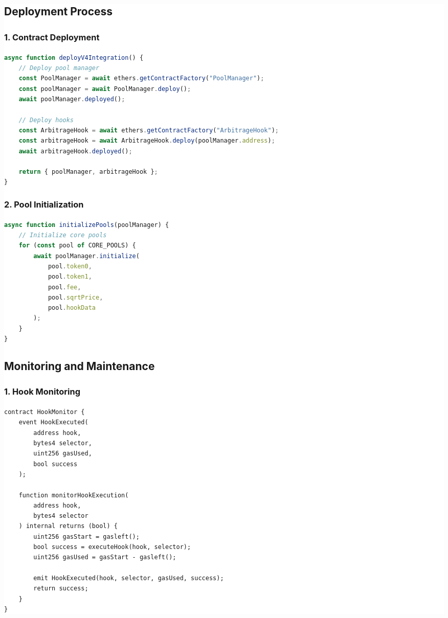 ## Deployment Process

### 1. Contract Deployment

```javascript
async function deployV4Integration() {
    // Deploy pool manager
    const PoolManager = await ethers.getContractFactory("PoolManager");
    const poolManager = await PoolManager.deploy();
    await poolManager.deployed();
    
    // Deploy hooks
    const ArbitrageHook = await ethers.getContractFactory("ArbitrageHook");
    const arbitrageHook = await ArbitrageHook.deploy(poolManager.address);
    await arbitrageHook.deployed();
    
    return { poolManager, arbitrageHook };
}
```

### 2. Pool Initialization

```javascript
async function initializePools(poolManager) {
    // Initialize core pools
    for (const pool of CORE_POOLS) {
        await poolManager.initialize(
            pool.token0,
            pool.token1,
            pool.fee,
            pool.sqrtPrice,
            pool.hookData
        );
    }
}
```

## Monitoring and Maintenance

### 1. Hook Monitoring

```solidity
contract HookMonitor {
    event HookExecuted(
        address hook,
        bytes4 selector,
        uint256 gasUsed,
        bool success
    );
    
    function monitorHookExecution(
        address hook,
        bytes4 selector
    ) internal returns (bool) {
        uint256 gasStart = gasleft();
        bool success = executeHook(hook, selector);
        uint256 gasUsed = gasStart - gasleft();
        
        emit HookExecuted(hook, selector, gasUsed, success);
        return success;
    }
}
```

